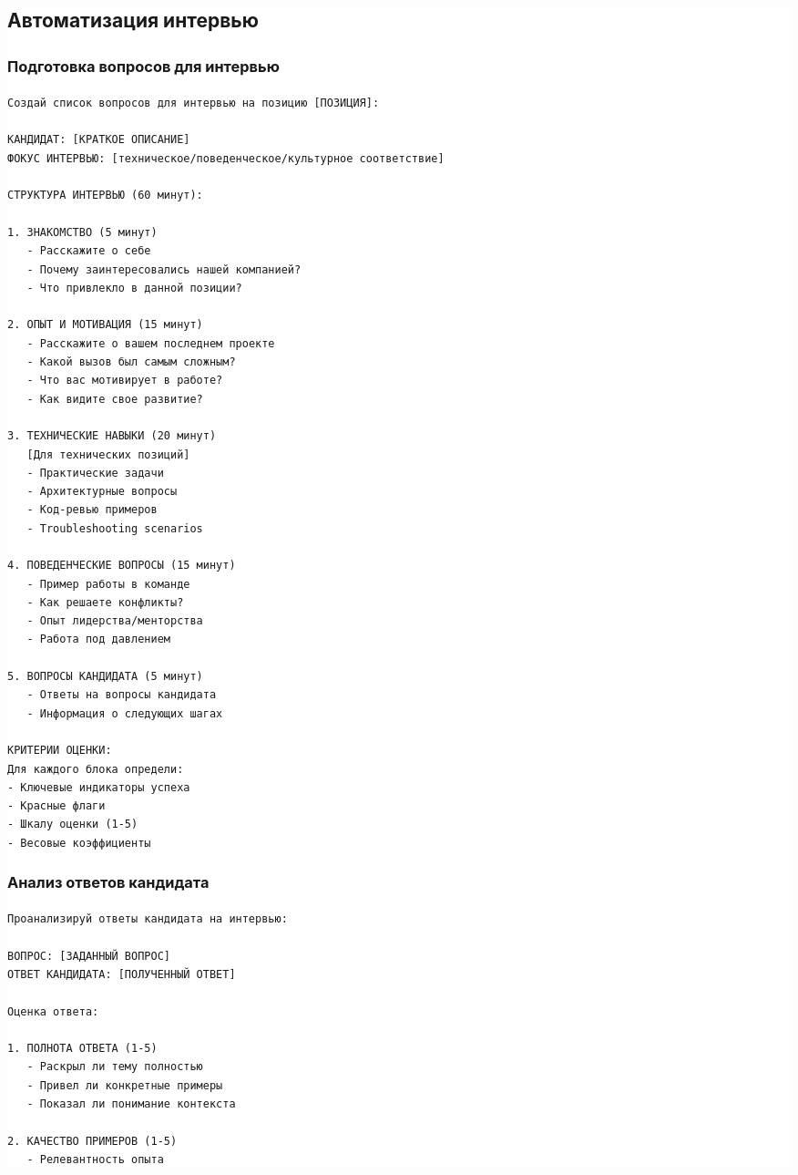 ## Автоматизация интервью

### Подготовка вопросов для интервью
```
Создай список вопросов для интервью на позицию [ПОЗИЦИЯ]:

КАНДИДАТ: [КРАТКОЕ ОПИСАНИЕ]
ФОКУС ИНТЕРВЬЮ: [техническое/поведенческое/культурное соответствие]

СТРУКТУРА ИНТЕРВЬЮ (60 минут):

1. ЗНАКОМСТВО (5 минут)
   - Расскажите о себе
   - Почему заинтересовались нашей компанией?
   - Что привлекло в данной позиции?

2. ОПЫТ И МОТИВАЦИЯ (15 минут)
   - Расскажите о вашем последнем проекте
   - Какой вызов был самым сложным?
   - Что вас мотивирует в работе?
   - Как видите свое развитие?

3. ТЕХНИЧЕСКИЕ НАВЫКИ (20 минут)
   [Для технических позиций]
   - Практические задачи
   - Архитектурные вопросы
   - Код-ревью примеров
   - Troubleshooting scenarios

4. ПОВЕДЕНЧЕСКИЕ ВОПРОСЫ (15 минут)
   - Пример работы в команде
   - Как решаете конфликты?
   - Опыт лидерства/менторства
   - Работа под давлением

5. ВОПРОСЫ КАНДИДАТА (5 минут)
   - Ответы на вопросы кандидата
   - Информация о следующих шагах

КРИТЕРИИ ОЦЕНКИ:
Для каждого блока определи:
- Ключевые индикаторы успеха
- Красные флаги
- Шкалу оценки (1-5)
- Весовые коэффициенты
```

### Анализ ответов кандидата
```
Проанализируй ответы кандидата на интервью:

ВОПРОС: [ЗАДАННЫЙ ВОПРОС]
ОТВЕТ КАНДИДАТА: [ПОЛУЧЕННЫЙ ОТВЕТ]

Оценка ответа:

1. ПОЛНОТА ОТВЕТА (1-5)
   - Раскрыл ли тему полностью
   - Привел ли конкретные примеры
   - Показал ли понимание контекста

2. КАЧЕСТВО ПРИМЕРОВ (1-5)
   - Релевантность опыта
```